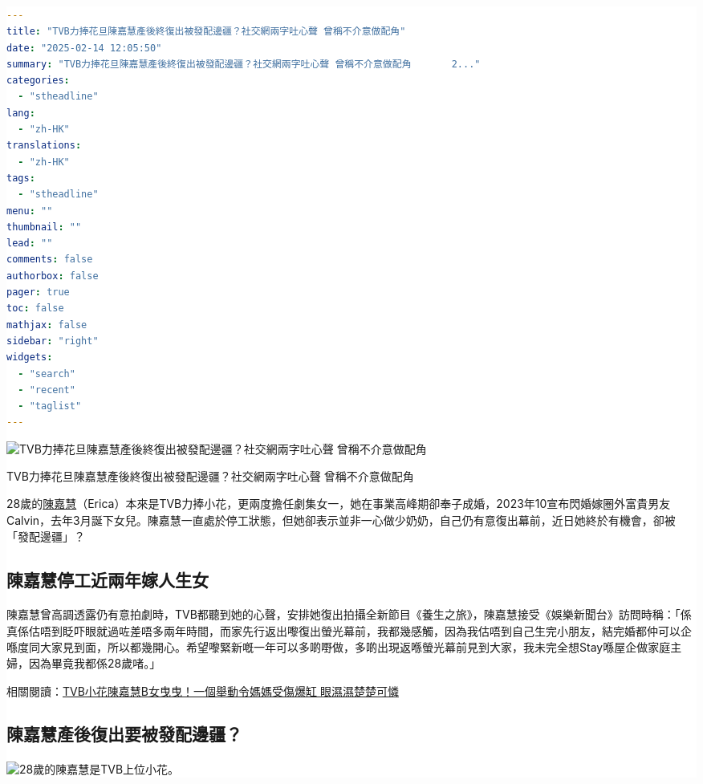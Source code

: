 ```yaml
---
title: "TVB力捧花旦陳嘉慧產後終復出被發配邊疆？社交網兩字吐心聲 曾稱不介意做配角"
date: "2025-02-14 12:05:50"
summary: "TVB力捧花旦陳嘉慧產後終復出被發配邊疆？社交網兩字吐心聲 曾稱不介意做配角       2..."
categories:
  - "stheadline"
lang:
  - "zh-HK"
translations:
  - "zh-HK"
tags:
  - "stheadline"
menu: ""
thumbnail: ""
lead: ""
comments: false
authorbox: false
pager: true
toc: false
mathjax: false
sidebar: "right"
widgets:
  - "search"
  - "recent"
  - "taglist"
---
```


![TVB力捧花旦陳嘉慧產後終復出被發配邊疆？社交網兩字吐心聲 曾稱不介意做配角](https://image.stheadline.com/f/680p0/0x0/100/none/4bbc93a61f714520870f7660b8f4ef1f/stheadline/inewsmedia/20250213/_2025021322361014588.jpg)

TVB力捧花旦陳嘉慧產後終復出被發配邊疆？社交網兩字吐心聲 曾稱不介意做配角




28歲的[陳嘉慧](https://www.instagram.com/001ericackw/)（Erica）本來是TVB力捧小花，更兩度擔任劇集女一，她在事業高峰期卻奉子成婚，2023年10宣布閃婚嫁圈外富貴男友Calvin，去年3月誕下女兒。陳嘉慧一直處於停工狀態，但她卻表示並非一心做少奶奶，自己仍有意復出幕前，近日她終於有機會，卻被「發配邊疆」？

陳嘉慧停工近兩年嫁人生女
------------

陳嘉慧曾高調透露仍有意拍劇時，TVB都聽到她的心聲，安排她復出拍攝全新節目《養生之旅》，陳嘉慧接受《娛樂新聞台》訪問時稱：「係真係估唔到眨吓眼就過咗差唔多兩年時間，而家先行返出嚟復出螢光幕前，我都幾感觸，因為我估唔到自己生完小朋友，結完婚都仲可以企喺度同大家見到面，所以都幾開心。希望嚟緊新嘅一年可以多啲嘢做，多啲出現返喺螢光幕前見到大家，我未完全想Stay喺屋企做家庭主婦，因為畢竟我都係28歲啫。」

相關閱讀：[TVB小花陳嘉慧B女曳曳！一個舉動令媽媽受傷爆缸 眼濕濕楚楚可憐](https://www.stheadline.com/realtime-entertainment/3420030/TVB%E5%B0%8F%E8%8A%B1%E9%99%B3%E5%98%89%E6%85%A7B%E5%A5%B3%E6%9B%B3%E6%9B%B3%E4%B8%80%E5%80%8B%E8%88%89%E5%8B%95%E4%BB%A4%E5%AA%BD%E5%AA%BD%E5%8F%97%E5%82%B7%E7%88%86%E7%BC%B8-%E7%9C%BC%E6%BF%95%E6%BF%95%E6%A5%9A%E6%A5%9A%E5%8F%AF%E6%86%90)

陳嘉慧產後復出要被發配邊疆？
--------------

 ![28歲的陳嘉慧是TVB上位小花。](https://image.hkhl.hk/f/1024p0/0x0/100/none/2e373bf25c1701b3659b1141bceb720b/2024-08/441355520_18304491340155822_816810600096958752_n.jpg)
